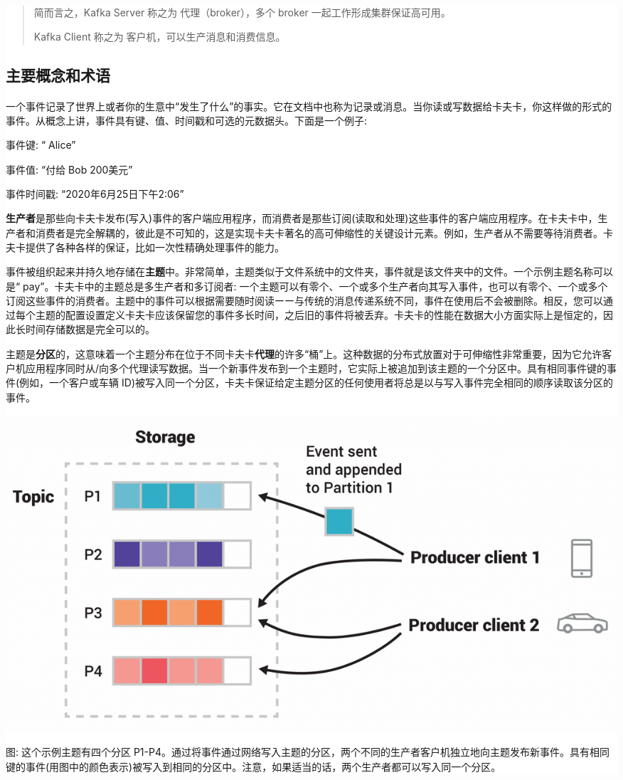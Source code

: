 

> 简而言之，Kafka Server 称之为 代理（broker），多个 broker 一起工作形成集群保证高可用。
>
> Kafka Client 称之为 客户机，可以生产消息和消费信息。







## 主要概念和术语

一个事件记录了世界上或者你的生意中“发生了什么”的事实。它在文档中也称为记录或消息。当你读或写数据给卡夫卡，你这样做的形式的事件。从概念上讲，事件具有键、值、时间戳和可选的元数据头。下面是一个例子:

事件键: “ Alice”

事件值: “付给 Bob 200美元”

事件时间戳: “2020年6月25日下午2:06”

**生产者**是那些向卡夫卡发布(写入)事件的客户端应用程序，而消费者是那些订阅(读取和处理)这些事件的客户端应用程序。在卡夫卡中，生产者和消费者是完全解耦的，彼此是不可知的，这是实现卡夫卡著名的高可伸缩性的关键设计元素。例如，生产者从不需要等待消费者。卡夫卡提供了各种各样的保证，比如一次性精确处理事件的能力。

事件被组织起来并持久地存储在**主题**中。非常简单，主题类似于文件系统中的文件夹，事件就是该文件夹中的文件。一个示例主题名称可以是“ pay”。卡夫卡中的主题总是多生产者和多订阅者: 一个主题可以有零个、一个或多个生产者向其写入事件，也可以有零个、一个或多个订阅这些事件的消费者。主题中的事件可以根据需要随时阅读ーー与传统的消息传递系统不同，事件在使用后不会被删除。相反，您可以通过每个主题的配置设置定义卡夫卡应该保留您的事件多长时间，之后旧的事件将被丢弃。卡夫卡的性能在数据大小方面实际上是恒定的，因此长时间存储数据是完全可以的。

主题是**分区**的，这意味着一个主题分布在位于不同卡夫卡**代理**的许多“桶”上。这种数据的分布式放置对于可伸缩性非常重要，因为它允许客户机应用程序同时从/向多个代理读写数据。当一个新事件发布到一个主题时，它实际上被追加到该主题的一个分区中。具有相同事件键的事件(例如，一个客户或车辆 ID)被写入同一个分区，卡夫卡保证给定主题分区的任何使用者将总是以与写入事件完全相同的顺序读取该分区的事件。

![img](assets/streams-and-tables-p1_p4.png)

图: 这个示例主题有四个分区 P1-P4。通过将事件通过网络写入主题的分区，两个不同的生产者客户机独立地向主题发布新事件。具有相同键的事件(用图中的颜色表示)被写入到相同的分区中。注意，如果适当的话，两个生产者都可以写入同一个分区。
